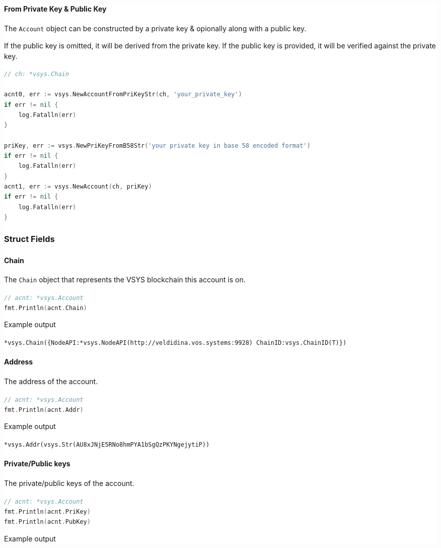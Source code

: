 #### From Private Key & Public Key
The `Account` object can be constructed by a private key & opionally along with a public key.

If the public key is omitted, it will be derived from the private key.
If the public key is provided, it will be verified against the private key.

```go
// ch: *vsys.Chain

acnt0, err := vsys.NewAccountFromPriKeyStr(ch, 'your_private_key')
if err != nil {
	log.Fatalln(err)
}

priKey, err := vsys.NewPriKeyFromB58Str('your private key in base 58 encoded format')
if err != nil {
    log.Fatalln(err)
}
acnt1, err := vsys.NewAccount(ch, priKey)
if err != nil {
    log.Fatalln(err)
}
```

### Struct Fields

#### Chain
The `Chain` object that represents the VSYS blockchain this account is on.

```go
// acnt: *vsys.Account
fmt.Println(acnt.Chain)
```
Example output

```
*vsys.Chain({NodeAPI:*vsys.NodeAPI(http://veldidina.vos.systems:9928) ChainID:vsys.ChainID(T)})
```

#### Address
The address of the account.

```go
// acnt: *vsys.Account
fmt.Println(acnt.Addr)
```
Example output

```
*vsys.Addr(vsys.Str(AU8xJNjE5RNo8hmPYA1bSgQzPKYNgejytiP))
```

#### Private/Public keys
The private/public keys of the account.

```go
// acnt: *vsys.Account
fmt.Println(acnt.PriKey)
fmt.Println(acnt.PubKey)
```
Example output
